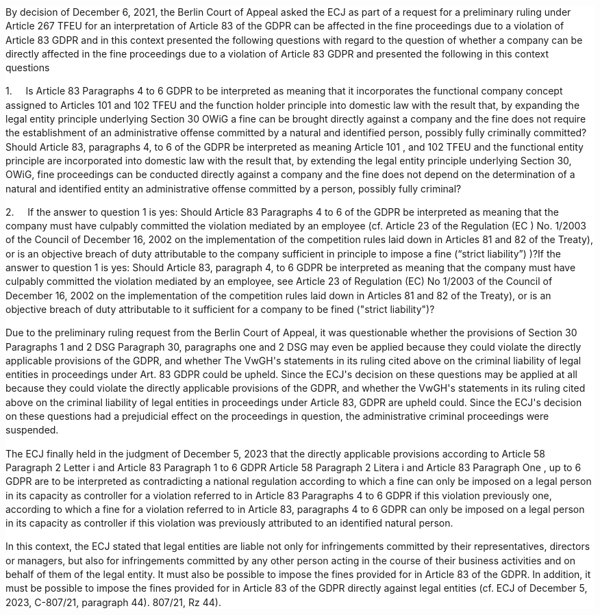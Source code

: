 By decision of December 6, 2021, the Berlin Court of Appeal asked the ECJ as part of a request for a preliminary ruling under Article 267 TFEU for an interpretation of Article 83 of the GDPR can be affected in the fine proceedings due to a violation of Article 83 GDPR and in this context presented the following questions with regard to the question of whether a company can be directly affected in the fine proceedings due to a violation of Article 83 GDPR and presented the following in this context questions

1.     Is Article 83 Paragraphs 4 to 6 GDPR to be interpreted as meaning that it incorporates the functional company concept assigned to Articles 101 and 102 TFEU and the function holder principle into domestic law with the result that, by expanding the legal entity principle underlying Section 30 OWiG a fine can be brought directly against a company and the fine does not require the establishment of an administrative offense committed by a natural and identified person, possibly fully criminally committed? Should Article 83, paragraphs 4, to 6 of the GDPR be interpreted as meaning Article 101 , and 102 TFEU and the functional entity principle are incorporated into domestic law with the result that, by extending the legal entity principle underlying Section 30, OWiG, fine proceedings can be conducted directly against a company and the fine does not depend on the determination of a natural and identified entity an administrative offense committed by a person, possibly fully criminal?

2.     If the answer to question 1 is yes: Should Article 83 Paragraphs 4 to 6 of the GDPR be interpreted as meaning that the company must have culpably committed the violation mediated by an employee (cf. Article 23 of the Regulation (EC ) No. 1/2003 of the Council of December 16, 2002 on the implementation of the competition rules laid down in Articles 81 and 82 of the Treaty), or is an objective breach of duty attributable to the company sufficient in principle to impose a fine (“strict liability”) )?If the answer to question 1 is yes: Should Article 83, paragraph 4, to 6 GDPR be interpreted as meaning that the company must have culpably committed the violation mediated by an employee, see Article 23 of Regulation (EC) No 1/2003 of the Council of December 16, 2002 on the implementation of the competition rules laid down in Articles 81 and 82 of the Treaty), or is an objective breach of duty attributable to it sufficient for a company to be fined ("strict liability")?

Due to the preliminary ruling request from the Berlin Court of Appeal, it was questionable whether the provisions of Section 30 Paragraphs 1 and 2 DSG Paragraph 30, paragraphs one and 2 DSG may even be applied because they could violate the directly applicable provisions of the GDPR, and whether The VwGH's statements in its ruling cited above on the criminal liability of legal entities in proceedings under Art. 83 GDPR could be upheld. Since the ECJ's decision on these questions may be applied at all because they could violate the directly applicable provisions of the GDPR, and whether the VwGH's statements in its ruling cited above on the criminal liability of legal entities in proceedings under Article 83, GDPR are upheld could. Since the ECJ's decision on these questions had a prejudicial effect on the proceedings in question, the administrative criminal proceedings were suspended.

The ECJ finally held in the judgment of December 5, 2023 that the directly applicable provisions according to Article 58 Paragraph 2 Letter i and Article 83 Paragraph 1 to 6 GDPR Article 58 Paragraph 2 Litera i and Article 83 Paragraph One , up to 6 GDPR are to be interpreted as contradicting a national regulation according to which a fine can only be imposed on a legal person in its capacity as controller for a violation referred to in Article 83 Paragraphs 4 to 6 GDPR if this violation previously one, according to which a fine for a violation referred to in Article 83, paragraphs 4 to 6 GDPR can only be imposed on a legal person in its capacity as controller if this violation was previously attributed to an identified natural person.

In this context, the ECJ stated that legal entities are liable not only for infringements committed by their representatives, directors or managers, but also for infringements committed by any other person acting in the course of their business activities and on behalf of them of the legal entity. It must also be possible to impose the fines provided for in Article 83 of the GDPR. In addition, it must be possible to impose the fines provided for in Article 83 of the GDPR directly against legal entities (cf. ECJ of December 5, 2023, C-807/21, paragraph 44). 807/21, Rz 44).
